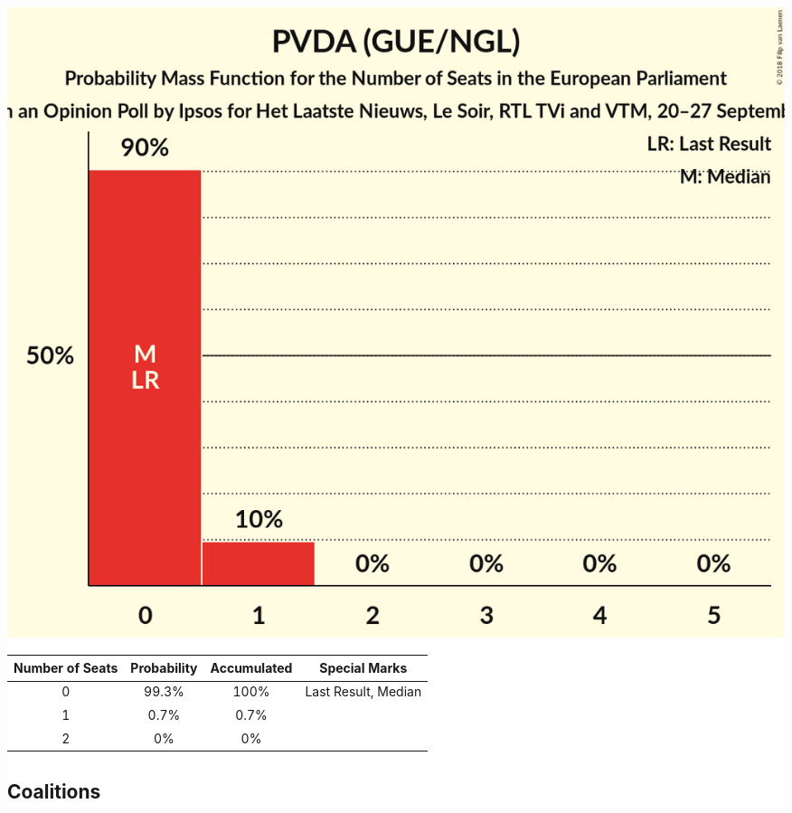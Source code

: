 ![Graph with seats probability mass function not yet produced](2018-09-27-Ipsos-seats-pmf-pvdaguengl.png "Seats Probability Mass Function")

| Number of Seats | Probability | Accumulated | Special Marks |
|:---------------:|:-----------:|:-----------:|:-------------:|
| 0 | 99.3% | 100% | Last Result, Median |
| 1 | 0.7% | 0.7% |  |
| 2 | 0% | 0% |  |


## Coalitions
